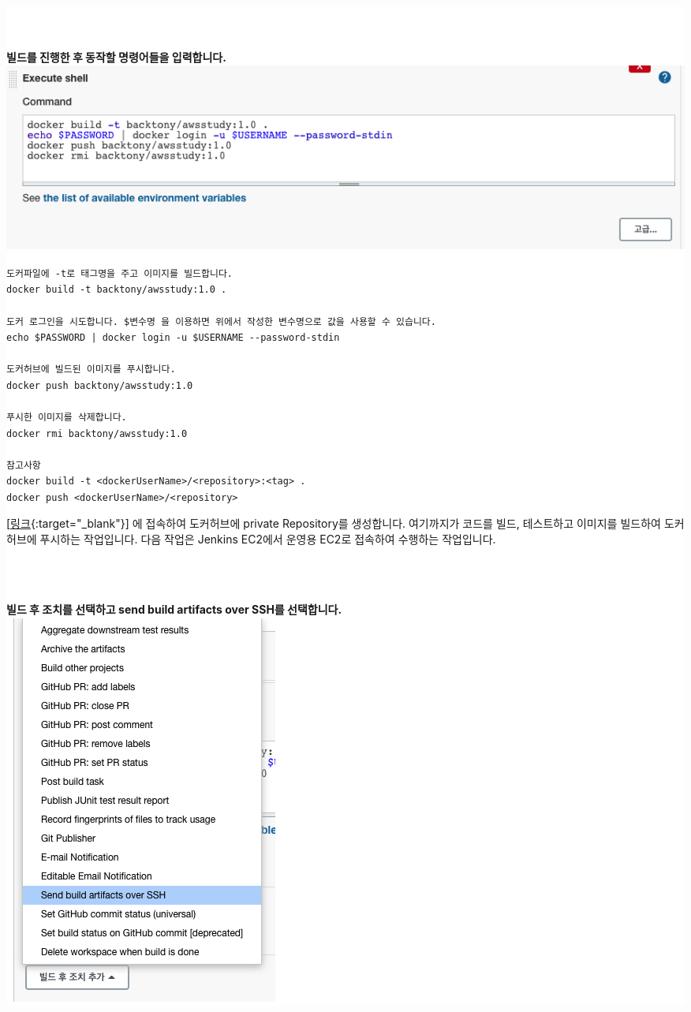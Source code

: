<Br><Br>

__빌드를 진행한 후 동작할 명령어들을 입력합니다.__
![그림64](https://github.com/backtony/blog-code/blob/master/aws/img/1/1-64.PNG?raw=true)
```
도커파일에 -t로 태그명을 주고 이미지를 빌드합니다.
docker build -t backtony/awsstudy:1.0 .

도커 로그인을 시도합니다. $변수명 을 이용하면 위에서 작성한 변수명으로 값을 사용할 수 있습니다.
echo $PASSWORD | docker login -u $USERNAME --password-stdin

도커허브에 빌드된 이미지를 푸시합니다.
docker push backtony/awsstudy:1.0

푸시한 이미지를 삭제합니다.
docker rmi backtony/awsstudy:1.0

참고사항 
docker build -t <dockerUserName>/<repository>:<tag> .
docker push <dockerUserName>/<repository>
```

[[링크](https://hub.docker.com/){:target="_blank"}] 에 접속하여 도커허브에 private Repository를 생성합니다. 여기까지가 코드를 빌드, 테스트하고 이미지를 빌드하여 도커허브에 푸시하는 작업입니다. 다음 작업은 Jenkins EC2에서 운영용 EC2로 접속하여 수행하는 작업입니다.

<Br><Br>

__빌드 후 조치를 선택하고 send build artifacts over SSH를 선택합니다.__  
![그림65](https://github.com/backtony/blog-code/blob/master/aws/img/1/1-65.PNG?raw=true)